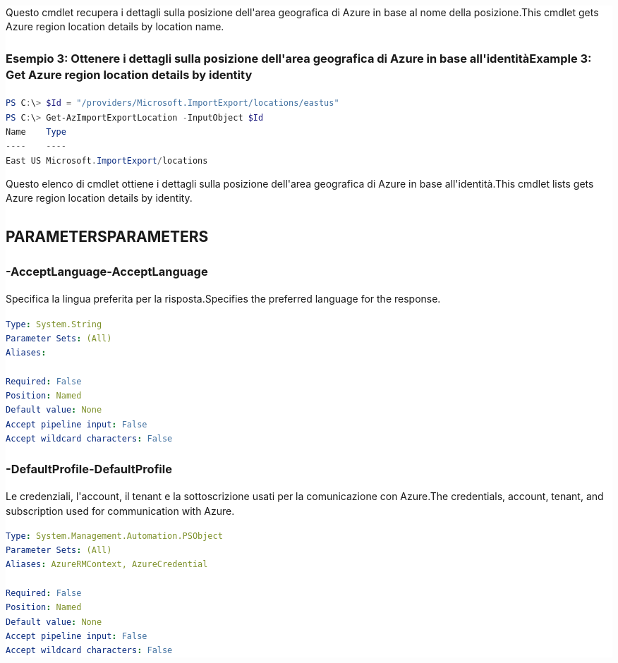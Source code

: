 <span data-ttu-id="e0c25-116">Questo cmdlet recupera i dettagli sulla posizione dell'area geografica di Azure in base al nome della posizione.</span><span class="sxs-lookup"><span data-stu-id="e0c25-116">This cmdlet gets Azure region location details by location name.</span></span>

### <span data-ttu-id="e0c25-117">Esempio 3: Ottenere i dettagli sulla posizione dell'area geografica di Azure in base all'identità</span><span class="sxs-lookup"><span data-stu-id="e0c25-117">Example 3: Get Azure region location details by identity</span></span>
```powershell
PS C:\> $Id = "/providers/Microsoft.ImportExport/locations/eastus"
PS C:\> Get-AzImportExportLocation -InputObject $Id
Name    Type
----    ----
East US Microsoft.ImportExport/locations
```

<span data-ttu-id="e0c25-118">Questo elenco di cmdlet ottiene i dettagli sulla posizione dell'area geografica di Azure in base all'identità.</span><span class="sxs-lookup"><span data-stu-id="e0c25-118">This cmdlet lists gets Azure region location details by identity.</span></span>

## <span data-ttu-id="e0c25-119">PARAMETERS</span><span class="sxs-lookup"><span data-stu-id="e0c25-119">PARAMETERS</span></span>

### <span data-ttu-id="e0c25-120">-AcceptLanguage</span><span class="sxs-lookup"><span data-stu-id="e0c25-120">-AcceptLanguage</span></span>
<span data-ttu-id="e0c25-121">Specifica la lingua preferita per la risposta.</span><span class="sxs-lookup"><span data-stu-id="e0c25-121">Specifies the preferred language for the response.</span></span>

```yaml
Type: System.String
Parameter Sets: (All)
Aliases:

Required: False
Position: Named
Default value: None
Accept pipeline input: False
Accept wildcard characters: False
```

### <span data-ttu-id="e0c25-122">-DefaultProfile</span><span class="sxs-lookup"><span data-stu-id="e0c25-122">-DefaultProfile</span></span>
<span data-ttu-id="e0c25-123">Le credenziali, l'account, il tenant e la sottoscrizione usati per la comunicazione con Azure.</span><span class="sxs-lookup"><span data-stu-id="e0c25-123">The credentials, account, tenant, and subscription used for communication with Azure.</span></span>

```yaml
Type: System.Management.Automation.PSObject
Parameter Sets: (All)
Aliases: AzureRMContext, AzureCredential

Required: False
Position: Named
Default value: None
Accept pipeline input: False
Accept wildcard characters: False
```
